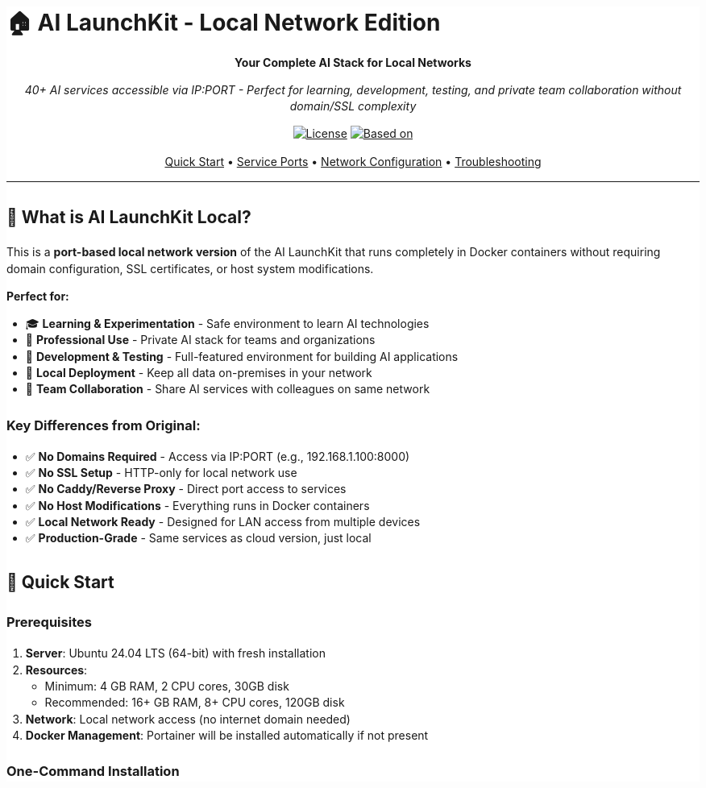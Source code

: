 # 🏠 AI LaunchKit - Local Network Edition

<div align="center">

**Your Complete AI Stack for Local Networks**

*40+ AI services accessible via IP:PORT - Perfect for learning, development, testing, and private team collaboration without domain/SSL complexity*

[![License](https://img.shields.io/badge/License-Apache%202.0-blue.svg)](LICENSE)
[![Based on](https://img.shields.io/badge/Based%20on-ai--launchkit-green)](https://github.com/freddy-schuetz/ai-launchkit)

[Quick Start](#-quick-start) • [Service Ports](#-service-port-schema) • [Network Configuration](#-network-access) • [Troubleshooting](#-troubleshooting)

</div>

---

## 🎯 What is AI LaunchKit Local?

This is a **port-based local network version** of the AI LaunchKit that runs completely in Docker containers without requiring domain configuration, SSL certificates, or host system modifications.

**Perfect for:**
- 🎓 **Learning & Experimentation** - Safe environment to learn AI technologies
- 💼 **Professional Use** - Private AI stack for teams and organizations  
- 🧪 **Development & Testing** - Full-featured environment for building AI applications
- 🏢 **Local Deployment** - Keep all data on-premises in your network
- 👥 **Team Collaboration** - Share AI services with colleagues on same network

### Key Differences from Original:
- ✅ **No Domains Required** - Access via IP:PORT (e.g., 192.168.1.100:8000)
- ✅ **No SSL Setup** - HTTP-only for local network use
- ✅ **No Caddy/Reverse Proxy** - Direct port access to services
- ✅ **No Host Modifications** - Everything runs in Docker containers
- ✅ **Local Network Ready** - Designed for LAN access from multiple devices
- ✅ **Production-Grade** - Same services as cloud version, just local

## 🚀 Quick Start

### Prerequisites

1. **Server**: Ubuntu 24.04 LTS (64-bit) with fresh installation
2. **Resources**: 
   - Minimum: 4 GB RAM, 2 CPU cores, 30GB disk
   - Recommended: 16+ GB RAM, 8+ CPU cores, 120GB disk
3. **Network**: Local network access (no internet domain needed)
4. **Docker Management**: Portainer will be installed automatically if not present

### One-Command Installation
